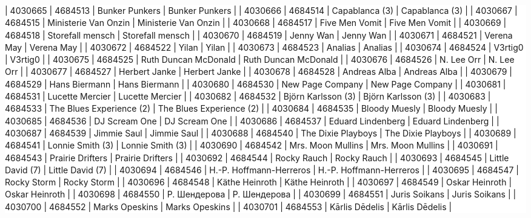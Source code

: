 | 4030665 | 4684513 | Bunker Punkers | Bunker Punkers |
| 4030666 | 4684514 | Capablanca (3) | Capablanca (3) |
| 4030667 | 4684515 | Ministerie Van Onzin | Ministerie Van Onzin |
| 4030668 | 4684517 | Five Men Vomit | Five Men Vomit |
| 4030669 | 4684518 | Storefall mensch | Storefall mensch |
| 4030670 | 4684519 | Jenny Wan | Jenny Wan |
| 4030671 | 4684521 | Verena May | Verena May |
| 4030672 | 4684522 | Yilan | Yilan |
| 4030673 | 4684523 | Analias | Analias |
| 4030674 | 4684524 | V3rtig0 | V3rtig0 |
| 4030675 | 4684525 | Ruth Duncan McDonald | Ruth Duncan McDonald |
| 4030676 | 4684526 | N. Lee Orr | N. Lee Orr |
| 4030677 | 4684527 | Herbert Janke | Herbert Janke |
| 4030678 | 4684528 | Andreas Alba | Andreas Alba |
| 4030679 | 4684529 | Hans Biermann | Hans Biermann |
| 4030680 | 4684530 | New Page Company | New Page Company |
| 4030681 | 4684531 | Lucette Mercier | Lucette Mercier |
| 4030682 | 4684532 | Björn Karlsson (3) | Björn Karlsson (3) |
| 4030683 | 4684533 | The Blues Experience (2) | The Blues Experience (2) |
| 4030684 | 4684535 | Bloody Muesly | Bloody Muesly |
| 4030685 | 4684536 | DJ Scream One | DJ Scream One |
| 4030686 | 4684537 | Eduard Lindenberg | Eduard Lindenberg |
| 4030687 | 4684539 | Jimmie Saul | Jimmie Saul |
| 4030688 | 4684540 | The Dixie Playboys | The Dixie Playboys |
| 4030689 | 4684541 | Lonnie Smith (3) | Lonnie Smith (3) |
| 4030690 | 4684542 | Mrs. Moon Mullins | Mrs. Moon Mullins |
| 4030691 | 4684543 | Prairie Drifters | Prairie Drifters |
| 4030692 | 4684544 | Rocky Rauch | Rocky Rauch |
| 4030693 | 4684545 | Little David (7) | Little David (7) |
| 4030694 | 4684546 | H.-P. Hoffmann-Herreros | H.-P. Hoffmann-Herreros |
| 4030695 | 4684547 | Rocky Storm | Rocky Storm |
| 4030696 | 4684548 | Käthe Heinroth | Käthe Heinroth |
| 4030697 | 4684549 | Oskar Heinroth | Oskar Heinroth |
| 4030698 | 4684550 | Р. Шендерова | Р. Шендерова |
| 4030699 | 4684551 | Juris Soikans | Juris Soikans |
| 4030700 | 4684552 | Marks Opeskins | Marks Opeskins |
| 4030701 | 4684553 | Kārlis Dēdelis | Kārlis Dēdelis |